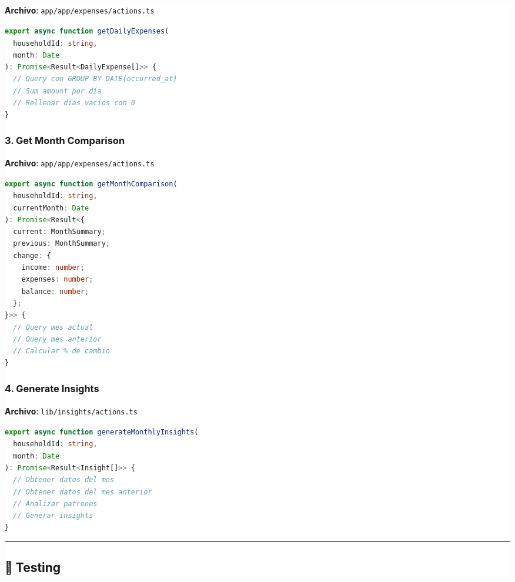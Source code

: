 **Archivo**: `app/app/expenses/actions.ts`

```typescript
export async function getDailyExpenses(
  householdId: string,
  month: Date
): Promise<Result<DailyExpense[]>> {
  // Query con GROUP BY DATE(occurred_at)
  // Sum amount por día
  // Rellenar días vacíos con 0
}
```

### 3. Get Month Comparison

**Archivo**: `app/app/expenses/actions.ts`

```typescript
export async function getMonthComparison(
  householdId: string,
  currentMonth: Date
): Promise<Result<{
  current: MonthSummary;
  previous: MonthSummary;
  change: {
    income: number;
    expenses: number;
    balance: number;
  };
}>> {
  // Query mes actual
  // Query mes anterior
  // Calcular % de cambio
}
```

### 4. Generate Insights

**Archivo**: `lib/insights/actions.ts`

```typescript
export async function generateMonthlyInsights(
  householdId: string,
  month: Date
): Promise<Result<Insight[]>> {
  // Obtener datos del mes
  // Obtener datos del mes anterior
  // Analizar patrones
  // Generar insights
}
```

---

## 🧪 Testing
